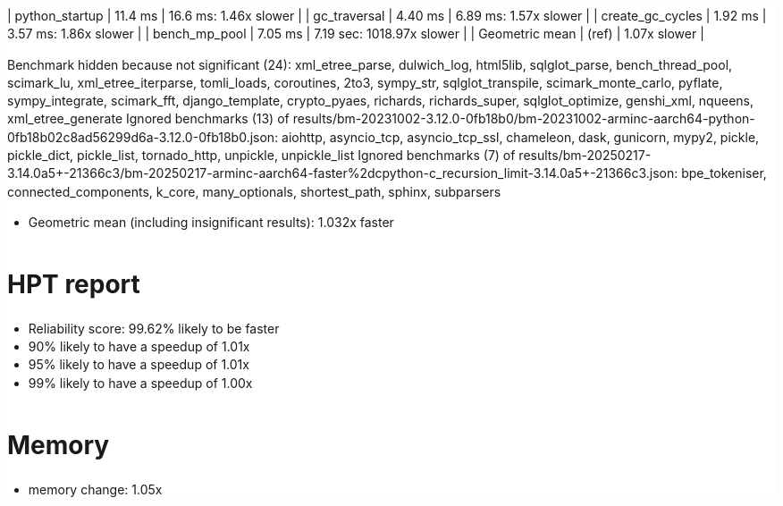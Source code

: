 | python_startup             | 11.4 ms                                                               | 16.6 ms: 1.46x slower                                                           |
| gc_traversal               | 4.40 ms                                                               | 6.89 ms: 1.57x slower                                                           |
| create_gc_cycles           | 1.92 ms                                                               | 3.57 ms: 1.86x slower                                                           |
| bench_mp_pool              | 7.05 ms                                                               | 7.19 sec: 1018.97x slower                                                       |
| Geometric mean             | (ref)                                                                 | 1.07x slower                                                                    |

Benchmark hidden because not significant (24): xml_etree_parse, dulwich_log, html5lib, sqlglot_parse, bench_thread_pool, scimark_lu, xml_etree_iterparse, tomli_loads, coroutines, 2to3, sympy_str, sqlglot_transpile, scimark_monte_carlo, pyflate, sympy_integrate, scimark_fft, django_template, crypto_pyaes, richards, richards_super, sqlglot_optimize, genshi_xml, nqueens, xml_etree_generate
Ignored benchmarks (13) of results/bm-20231002-3.12.0-0fb18b0/bm-20231002-arminc-aarch64-python-0fb18b02c8ad56299d6a-3.12.0-0fb18b0.json: aiohttp, asyncio_tcp, asyncio_tcp_ssl, chameleon, dask, gunicorn, mypy2, pickle, pickle_dict, pickle_list, tornado_http, unpickle, unpickle_list
Ignored benchmarks (7) of results/bm-20250217-3.14.0a5+-21366c3/bm-20250217-arminc-aarch64-faster%2dcpython-c_recursion_limit-3.14.0a5+-21366c3.json: bpe_tokeniser, connected_components, k_core, many_optionals, shortest_path, sphinx, subparsers

- Geometric mean (including insignificant results): 1.032x faster

# HPT report

- Reliability score: 99.62% likely to be faster
- 90% likely to have a speedup of 1.01x
- 95% likely to have a speedup of 1.01x
- 99% likely to have a speedup of 1.00x

# Memory
- memory change: 1.05x